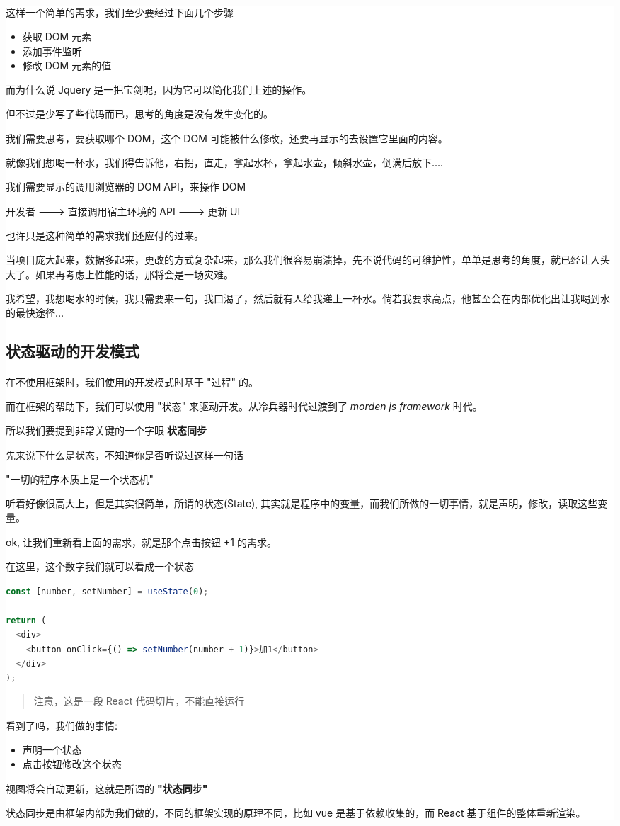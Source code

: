 这样一个简单的需求，我们至少要经过下面几个步骤

- 获取 DOM 元素
- 添加事件监听
- 修改 DOM 元素的值

而为什么说 Jquery 是一把宝剑呢，因为它可以简化我们上述的操作。

但不过是少写了些代码而已，思考的角度是没有发生变化的。

我们需要思考，要获取哪个 DOM，这个 DOM 可能被什么修改，还要再显示的去设置它里面的内容。

就像我们想喝一杯水，我们得告诉他，右拐，直走，拿起水杯，拿起水壶，倾斜水壶，倒满后放下....

我们需要显示的调用浏览器的 DOM API，来操作 DOM

开发者 ---> 直接调用宿主环境的 API ---> 更新 UI

也许只是这种简单的需求我们还应付的过来。

当项目庞大起来，数据多起来，更改的方式复杂起来，那么我们很容易崩溃掉，先不说代码的可维护性，单单是思考的角度，就已经让人头大了。如果再考虑上性能的话，那将会是一场灾难。

我希望，我想喝水的时候，我只需要来一句，我口渴了，然后就有人给我递上一杯水。倘若我要求高点，他甚至会在内部优化出让我喝到水的最快途径...

## 状态驱动的开发模式

在不使用框架时，我们使用的开发模式时基于 "过程" 的。

而在框架的帮助下，我们可以使用 "状态" 来驱动开发。从冷兵器时代过渡到了 _morden js framework_ 时代。

所以我们要提到非常关键的一个字眼 **状态同步**

先来说下什么是状态，不知道你是否听说过这样一句话

"一切的程序本质上是一个状态机"

听着好像很高大上，但是其实很简单，所谓的状态(State), 其实就是程序中的变量，而我们所做的一切事情，就是声明，修改，读取这些变量。

ok, 让我们重新看上面的需求，就是那个点击按钮 +1 的需求。

在这里，这个数字我们就可以看成一个状态

```js
const [number, setNumber] = useState(0);

return (
  <div>
    <button onClick={() => setNumber(number + 1)}>加1</button>
  </div>
);
```

> 注意，这是一段 React 代码切片，不能直接运行

看到了吗，我们做的事情:

- 声明一个状态
- 点击按钮修改这个状态

视图将会自动更新，这就是所谓的 **"状态同步"**

状态同步是由框架内部为我们做的，不同的框架实现的原理不同，比如 vue 是基于依赖收集的，而 React 基于组件的整体重新渲染。
